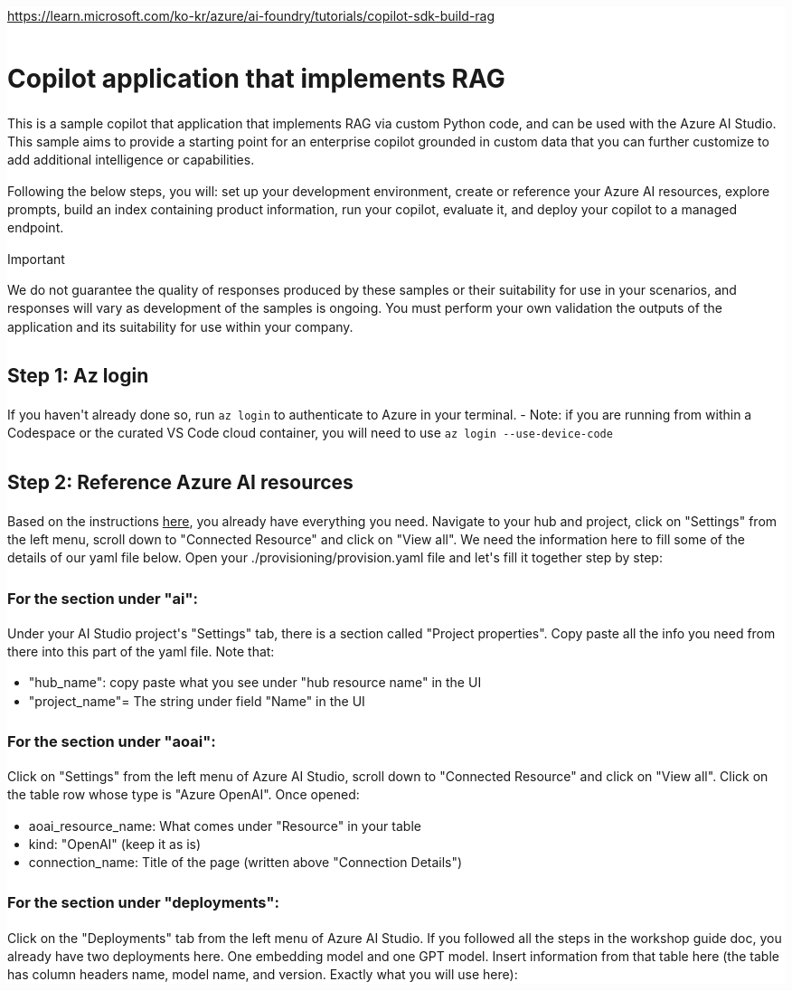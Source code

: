 https://learn.microsoft.com/ko-kr/azure/ai-foundry/tutorials/copilot-sdk-build-rag


# Copilot application that implements RAG

This is a sample copilot that application that implements RAG via custom Python code, and can be used with the Azure AI Studio. This sample aims to provide a starting point for an enterprise copilot grounded in custom data that you can further customize to add additional intelligence or capabilities.  

Following the below steps, you will: set up your development environment, create or reference your Azure AI resources, explore prompts, build an index containing product information, run your copilot, evaluate it, and deploy your copilot to a managed endpoint.

> [!IMPORTANT]
> We do not guarantee the quality of responses produced by these samples or their suitability for use in your scenarios, and responses will vary as development of the samples is ongoing. You must perform your own validation the outputs of the application and its suitability for use within your company.


## Step 1: Az login
If you haven't already done so, run `az login` to authenticate to Azure in your terminal.
    - Note: if you are running from within a Codespace or the curated VS Code cloud container, you will need to use `az login --use-device-code`


## Step 2: Reference Azure AI resources
Based on the instructions [here](https://microsoft-my.sharepoint.com/:w:/p/mesameki/Ed5UKepTDSpCpUCwigrxFrsBKMBZrEugqhSrosnz8jtdZQ?e=cudeiv), you already have everything you need. Navigate to your hub and project, click on "Settings" from the left menu, scroll down to "Connected Resource" and click on "View all". We need the information here to fill some of the details of our yaml file below. Open your ./provisioning/provision.yaml file and let's fill it together step by step:

### For the section under "ai":

Under your AI Studio project's "Settings" tab, there is a section called "Project properties". Copy paste all the info you need from there into this part of the yaml file. Note that:
- "hub_name": copy paste what you see under "hub resource name" in the UI 
- "project_name"= The string under field "Name" in the UI

### For the section under "aoai":
Click on "Settings" from the left menu of Azure AI Studio, scroll down to "Connected Resource" and click on "View all". Click on the table row whose type is "Azure OpenAI". Once opened:

- aoai_resource_name: What comes under "Resource" in your table
- kind: "OpenAI" (keep it as is)
- connection_name: Title of the page (written above "Connection Details")
### For the section under "deployments":

Click on the "Deployments" tab from the left menu of Azure AI Studio. If you followed all the steps in the workshop guide doc, you already have two deployments here. One embedding model and one GPT model. Insert information from that table here (the table has column headers name, model name, and version. Exactly what you will use here):
